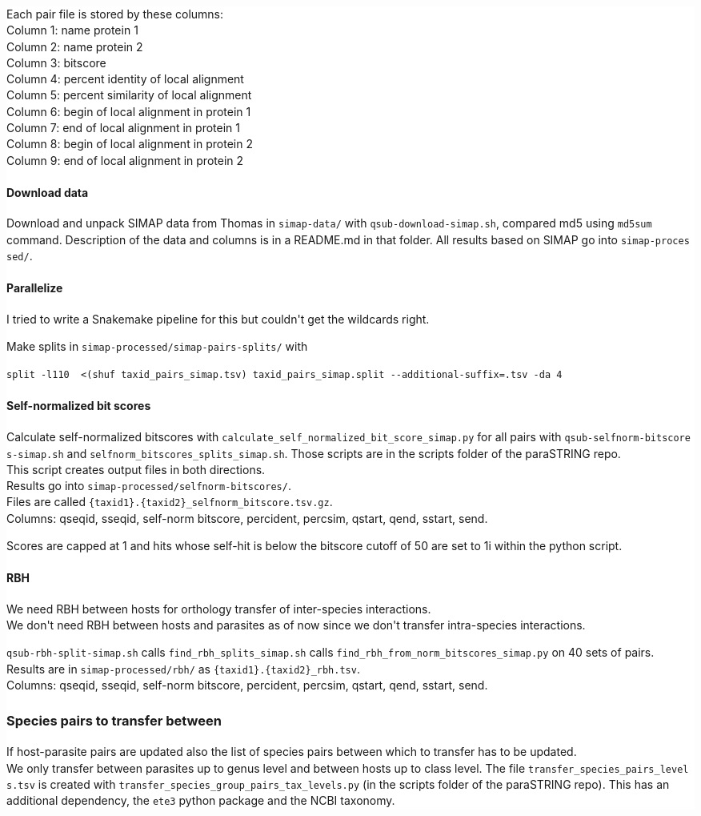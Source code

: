 Each pair file is stored by these columns:  
Column 1: name protein 1  
Column 2: name protein 2  
Column 3: bitscore  
Column 4: percent identity of local alignment  
Column 5: percent similarity of local alignment  
Column 6: begin of local alignment in protein 1  
Column 7: end of local alignment in protein 1  
Column 8: begin of local alignment in protein 2  
Column 9: end of local alignment in protein 2


#### Download data

Download and unpack SIMAP data from Thomas in `simap-data/` with `qsub-download-simap.sh`, compared md5 using `md5sum` command.
Description of the data and columns is in a README.md in that folder.
All results based on SIMAP go into `simap-processed/`.

#### Parallelize

I tried to write a Snakemake pipeline for this but couldn't get the wildcards right. 

Make splits in `simap-processed/simap-pairs-splits/` with

```
split -l110  <(shuf taxid_pairs_simap.tsv) taxid_pairs_simap.split --additional-suffix=.tsv -da 4
```

#### Self-normalized bit scores

Calculate self-normalized bitscores with `calculate_self_normalized_bit_score_simap.py` for all pairs with `qsub-selfnorm-bitscores-simap.sh` and `selfnorm_bitscores_splits_simap.sh`. Those scripts are in the scripts folder of the paraSTRING repo.  
This script creates output files in both directions.  
Results go into `simap-processed/selfnorm-bitscores/`.  
Files are called `{taxid1}.{taxid2}_selfnorm_bitscore.tsv.gz`.  
Columns: qseqid, sseqid, self-norm bitscore, percident, percsim, qstart, qend, sstart, send.  

Scores are capped at 1 and hits whose self-hit is below the bitscore cutoff of 50 are set to 1i within the python script.

#### RBH

We need RBH between hosts for orthology transfer of inter-species interactions.  
We don't need RBH between hosts and parasites as of now since we don't transfer intra-species interactions.

`qsub-rbh-split-simap.sh` calls `find_rbh_splits_simap.sh` calls `find_rbh_from_norm_bitscores_simap.py` on 40 sets of pairs.
Results are in `simap-processed/rbh/` as `{taxid1}.{taxid2}_rbh.tsv`.  
Columns: qseqid, sseqid, self-norm bitscore, percident, percsim, qstart, qend, sstart, send.

### Species pairs to transfer between

If host-parasite pairs are updated also the list of species pairs between which to transfer has to be updated.  
We only transfer between parasites up to genus level and between hosts up to class level. 
The file `transfer_species_pairs_levels.tsv` is created with `transfer_species_group_pairs_tax_levels.py` (in the scripts folder of the paraSTRING repo). 
This has an additional dependency, the `ete3` python package and the NCBI taxonomy. 
